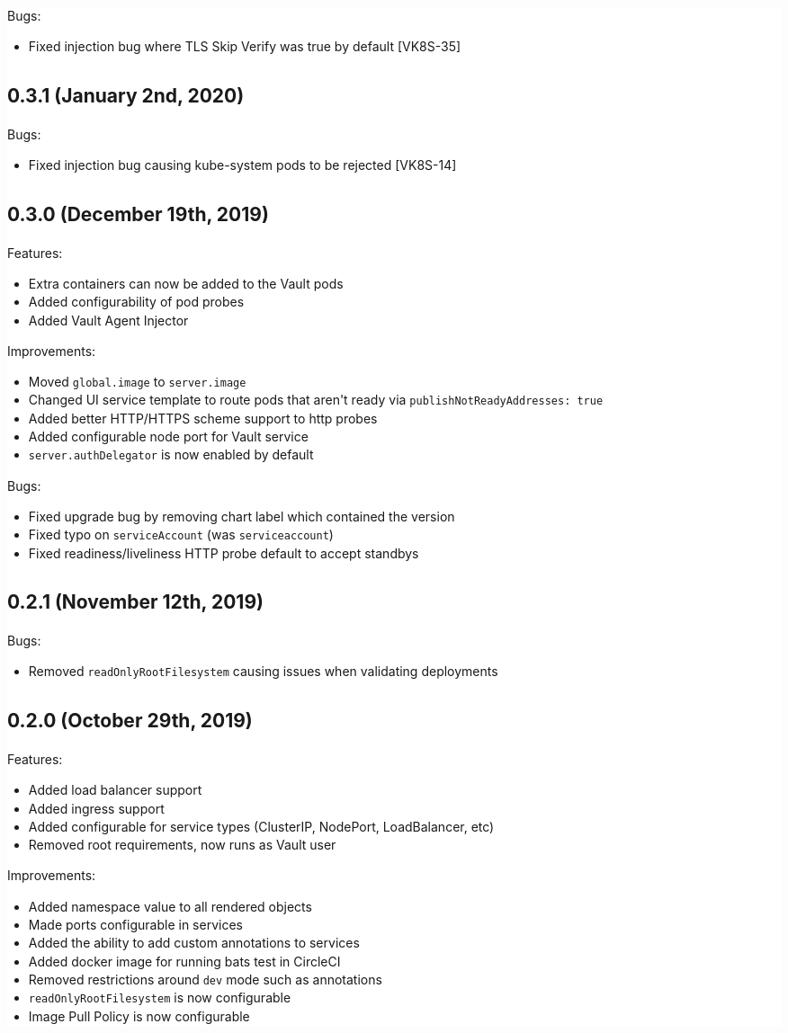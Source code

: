 Bugs:

- Fixed injection bug where TLS Skip Verify was true by default [VK8S-35]

## 0.3.1 (January 2nd, 2020)

Bugs:

- Fixed injection bug causing kube-system pods to be rejected [VK8S-14]

## 0.3.0 (December 19th, 2019)

Features:

- Extra containers can now be added to the Vault pods
- Added configurability of pod probes
- Added Vault Agent Injector

Improvements:

- Moved `global.image` to `server.image`
- Changed UI service template to route pods that aren't ready via
  `publishNotReadyAddresses: true`
- Added better HTTP/HTTPS scheme support to http probes
- Added configurable node port for Vault service
- `server.authDelegator` is now enabled by default

Bugs:

- Fixed upgrade bug by removing chart label which contained the version
- Fixed typo on `serviceAccount` (was `serviceaccount`)
- Fixed readiness/liveliness HTTP probe default to accept standbys

## 0.2.1 (November 12th, 2019)

Bugs:

- Removed `readOnlyRootFilesystem` causing issues when validating deployments

## 0.2.0 (October 29th, 2019)

Features:

- Added load balancer support
- Added ingress support
- Added configurable for service types (ClusterIP, NodePort, LoadBalancer, etc)
- Removed root requirements, now runs as Vault user

Improvements:

- Added namespace value to all rendered objects
- Made ports configurable in services
- Added the ability to add custom annotations to services
- Added docker image for running bats test in CircleCI
- Removed restrictions around `dev` mode such as annotations
- `readOnlyRootFilesystem` is now configurable
- Image Pull Policy is now configurable
